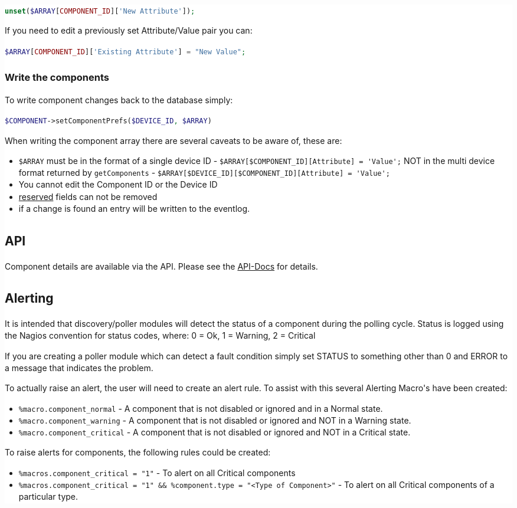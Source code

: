 ```php
unset($ARRAY[COMPONENT_ID]['New Attribute']);
```

If you need to edit a previously set Attribute/Value pair you can:

```php
$ARRAY[COMPONENT_ID]['Existing Attribute'] = "New Value";
```

### Write the components

To write component changes back to the database simply:

```php
$COMPONENT->setComponentPrefs($DEVICE_ID, $ARRAY)
```

When writing the component array there are several caveats to be aware of, these are:

- `$ARRAY` must be in the format of a single device ID - `$ARRAY[$COMPONENT_ID][Attribute] = 'Value';` NOT in the multi device format returned by `getComponents` - `$ARRAY[$DEVICE_ID][$COMPONENT_ID][Attribute] = 'Value';`
- You cannot edit the Component ID or the Device ID
- [reserved](#reserved) fields can not be removed
- if a change is found an entry will be written to the eventlog.


## API

Component details are available via the API.
Please see the [API-Docs](/API/#function-get_components) for details.

## Alerting

It is intended that discovery/poller modules will detect the status of a component during the polling cycle.
Status is logged using the Nagios convention for status codes, where:
    0 = Ok,
    1 = Warning,
    2 = Critical

If you are creating a poller module which can detect a fault condition simply set STATUS to something other than 0 and ERROR to a message that indicates the problem.

To actually raise an alert, the user will need to create an alert rule. To assist with this several Alerting Macro's have been created:

- `%macro.component_normal` - A component that is not disabled or ignored and in a Normal state.
- `%macro.component_warning` - A component that is not disabled or ignored and NOT in a Warning state.
- `%macro.component_critical` - A component that is not disabled or ignored and NOT in a Critical state.

To raise alerts for components, the following rules could be created:

- `%macros.component_critical = "1"` - To alert on all Critical components
- `%macros.component_critical = "1" && %component.type = "<Type of Component>"` - To alert on all Critical components of a particular type.
